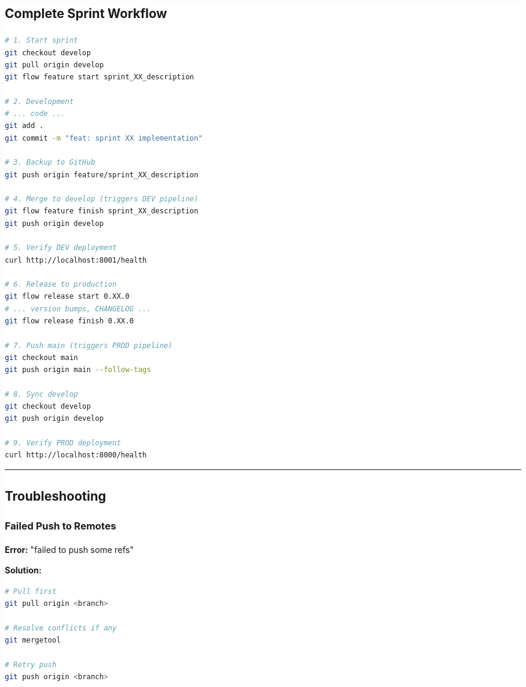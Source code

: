 ## Complete Sprint Workflow

```bash
# 1. Start sprint
git checkout develop
git pull origin develop
git flow feature start sprint_XX_description

# 2. Development
# ... code ...
git add .
git commit -m "feat: sprint XX implementation"

# 3. Backup to GitHub
git push origin feature/sprint_XX_description

# 4. Merge to develop (triggers DEV pipeline)
git flow feature finish sprint_XX_description
git push origin develop

# 5. Verify DEV deployment
curl http://localhost:8001/health

# 6. Release to production
git flow release start 0.XX.0
# ... version bumps, CHANGELOG ...
git flow release finish 0.XX.0

# 7. Push main (triggers PROD pipeline)
git checkout main
git push origin main --follow-tags

# 8. Sync develop
git checkout develop
git push origin develop

# 9. Verify PROD deployment
curl http://localhost:8000/health
```

---

## Troubleshooting

### Failed Push to Remotes

**Error:** "failed to push some refs"

**Solution:**
```bash
# Pull first
git pull origin <branch>

# Resolve conflicts if any
git mergetool

# Retry push
git push origin <branch>
```
